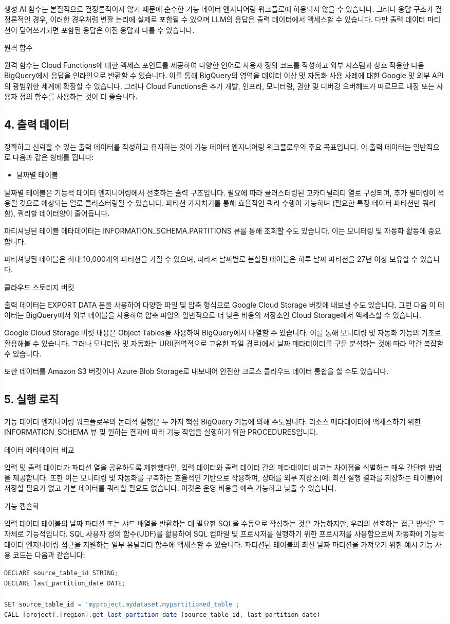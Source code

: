 생성 AI 함수는 본질적으로 결정론적이지 않기 때문에 순수한 기능 데이터 엔지니어링 워크플로에 허용되지 않을 수 있습니다. 그러나 응답 구조가 결정론적인 경우, 이러한 경우처럼 변활 논리에 실제로 포함될 수 있으며 LLM의 응답은 출력 데이터에서 액세스할 수 있습니다. 다만 출력 데이터 파티션이 덮어쓰기되면 포함된 응답은 이전 응답과 다를 수 있습니다.

원격 함수

원격 함수는 Cloud Functions에 대한 액세스 포인트를 제공하여 다양한 언어로 사용자 정의 코드를 작성하고 외부 시스템과 상호 작용한 다음 BigQuery에서 응답을 인라인으로 반환할 수 있습니다. 이를 통해 BigQuery의 영역을 데이터 이상 및 자동화 사용 사례에 대한 Google 및 외부 API의 광범위한 세계에 확장할 수 있습니다. 그러나 Cloud Functions은 추가 개발, 인프라, 모니터링, 권한 및 디버깅 오버헤드가 따르므로 내장 또는 사용자 정의 함수를 사용하는 것이 더 좋습니다.

<div class="content-ad"></div>

## 4. 출력 데이터

정확하고 신뢰할 수 있는 출력 데이터를 작성하고 유지하는 것이 기능 데이터 엔지니어링 워크플로우의 주요 목표입니다. 이 출력 데이터는 일반적으로 다음과 같은 형태를 띕니다:

- 날짜별 테이블

날짜별 테이블은 기능적 데이터 엔지니어링에서 선호하는 출력 구조입니다. 필요에 따라 클러스터링된 고카디널리티 열로 구성되며, 추가 필터링이 적용될 것으로 예상되는 열로 클러스터링될 수 있습니다. 파티션 가지치기를 통해 효율적인 쿼리 수행이 가능하며 (필요한 특정 데이터 파티션만 쿼리함), 쿼리할 데이터양이 줄어듭니다.

<div class="content-ad"></div>

파티셔닝된 테이블 메타데이터는 INFORMATION_SCHEMA.PARTITIONS 뷰를 통해 조회할 수도 있습니다. 이는 모니터링 및 자동화 활동에 중요합니다.

파티셔닝된 테이블은 최대 10,000개의 파티션을 가질 수 있으며, 따라서 날짜별로 분할된 테이블은 하루 날짜 파티션을 27년 이상 보유할 수 있습니다.

클라우드 스토리지 버킷

출력 데이터는 EXPORT DATA 문을 사용하여 다양한 파일 및 압축 형식으로 Google Cloud Storage 버킷에 내보낼 수도 있습니다. 그런 다음 이 데이터는 BigQuery에서 외부 테이블을 사용하여 압축 파일의 일반적으로 더 낮은 비용의 저장소인 Cloud Storage에서 액세스할 수 있습니다.

<div class="content-ad"></div>

Google Cloud Storage 버킷 내용은 Object Tables을 사용하여 BigQuery에서 나열할 수 있습니다. 이를 통해 모니터링 및 자동화 기능의 기초로 활용해볼 수 있습니다. 그러나 모니터링 및 자동화는 URI(전역적으로 고유한 파일 경로)에서 날짜 메타데이터를 구문 분석하는 것에 따라 약간 복잡할 수 있습니다.

또한 데이터를 Amazon S3 버킷이나 Azure Blob Storage로 내보내어 안전한 크로스 클라우드 데이터 통합을 할 수도 있습니다.

## 5. 실행 로직

기능 데이터 엔지니어링 워크플로우의 논리적 실행은 두 가지 핵심 BigQuery 기능에 의해 주도됩니다: 리소스 메타데이터에 액세스하기 위한 INFORMATION_SCHEMA 뷰 및 원하는 결과에 따라 기능 작업을 실행하기 위한 PROCEDURES입니다.

<div class="content-ad"></div>

데이터 메타데이터 비교

입력 및 출력 데이터가 파티션 열을 공유하도록 제한했다면, 입력 데이터와 출력 데이터 간의 메타데이터 비교는 차이점을 식별하는 매우 간단한 방법을 제공합니다. 또한 이는 모니터링 및 자동화를 구축하는 효율적인 기반으로 작용하며, 상태를 외부 저장소(예: 최신 실행 결과를 저장하는 테이블)에 저장할 필요가 없고 기본 데이터를 쿼리할 필요도 없습니다. 이것은 운영 비용을 예측 가능하고 낮출 수 있습니다.

기능 캡슐화

입력 데이터 테이블의 날짜 파티션 또는 샤드 배열을 반환하는 데 필요한 SQL을 수동으로 작성하는 것은 가능하지만, 우리의 선호하는 접근 방식은 그 자체로 기능적입니다. SQL 사용자 정의 함수(UDF)를 활용하여 SQL 컴파일 및 프로시저를 실행하기 위한 프로시저를 사용함으로써 자동화에 기능적 데이터 엔지니어링 접근을 지원하는 일부 유틸리티 함수에 액세스할 수 있습니다. 파티션된 테이블의 최신 날짜 파티션을 가져오기 위한 예시 기능 사용 코드는 다음과 같습니다:

<div class="content-ad"></div>

```js
DECLARE source_table_id STRING;
DECLARE last_partition_date DATE;

SET source_table_id = 'myproject.mydataset.mypartitioned_table';
CALL [project].[region].get_last_partition_date (source_table_id, last_partition_date)
```

